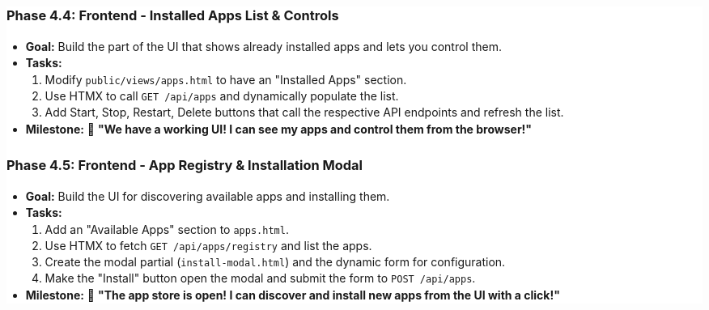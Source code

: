### **Phase 4.4: Frontend - Installed Apps List & Controls**
*   **Goal:** Build the part of the UI that shows already installed apps and lets you control them.
*   **Tasks:**
    1.  Modify `public/views/apps.html` to have an "Installed Apps" section.
    2.  Use HTMX to call `GET /api/apps` and dynamically populate the list.
    3.  Add Start, Stop, Restart, Delete buttons that call the respective API endpoints and refresh the list.
*   **Milestone:** 🎉 **"We have a working UI! I can see my apps and control them from the browser!"**

### **Phase 4.5: Frontend - App Registry & Installation Modal**
*   **Goal:** Build the UI for discovering available apps and installing them.
*   **Tasks:**
    1.  Add an "Available Apps" section to `apps.html`.
    2.  Use HTMX to fetch `GET /api/apps/registry` and list the apps.
    3.  Create the modal partial (`install-modal.html`) and the dynamic form for configuration.
    4.  Make the "Install" button open the modal and submit the form to `POST /api/apps`.
*   **Milestone:** 🎉 **"The app store is open! I can discover and install new apps from the UI with a click!"**

